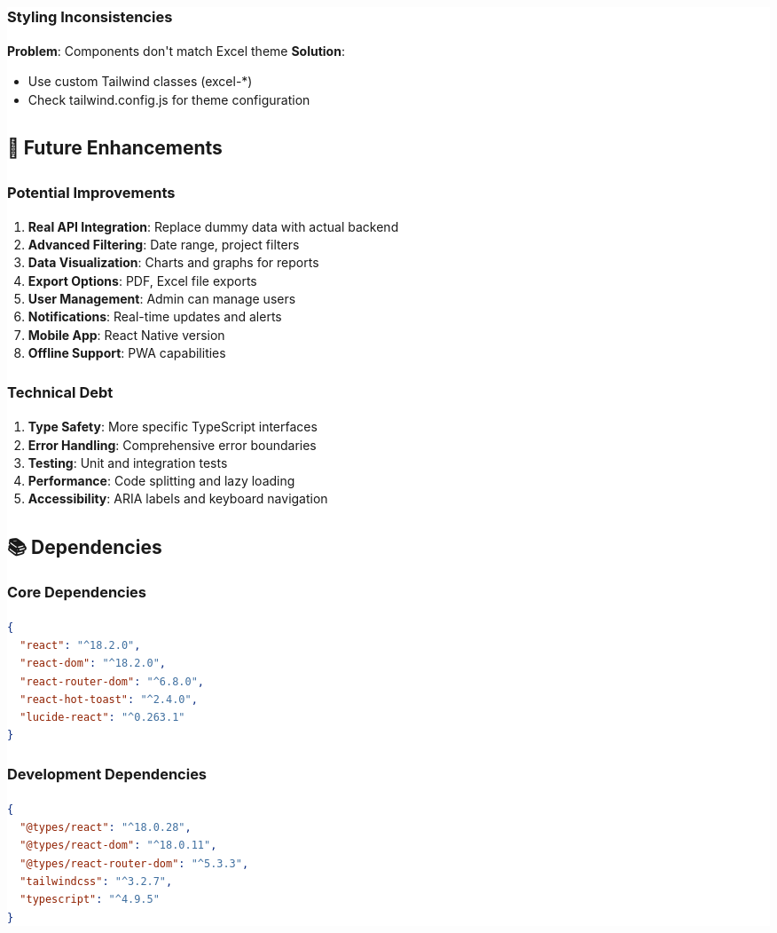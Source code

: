### Styling Inconsistencies
**Problem**: Components don't match Excel theme
**Solution**: 
- Use custom Tailwind classes (excel-*)
- Check tailwind.config.js for theme configuration

## 🚀 Future Enhancements

### Potential Improvements
1. **Real API Integration**: Replace dummy data with actual backend
2. **Advanced Filtering**: Date range, project filters
3. **Data Visualization**: Charts and graphs for reports
4. **Export Options**: PDF, Excel file exports
5. **User Management**: Admin can manage users
6. **Notifications**: Real-time updates and alerts
7. **Mobile App**: React Native version
8. **Offline Support**: PWA capabilities

### Technical Debt
1. **Type Safety**: More specific TypeScript interfaces
2. **Error Handling**: Comprehensive error boundaries
3. **Testing**: Unit and integration tests
4. **Performance**: Code splitting and lazy loading
5. **Accessibility**: ARIA labels and keyboard navigation

## 📚 Dependencies

### Core Dependencies
```json
{
  "react": "^18.2.0",
  "react-dom": "^18.2.0",
  "react-router-dom": "^6.8.0",
  "react-hot-toast": "^2.4.0",
  "lucide-react": "^0.263.1"
}
```

### Development Dependencies
```json
{
  "@types/react": "^18.0.28",
  "@types/react-dom": "^18.0.11",
  "@types/react-router-dom": "^5.3.3",
  "tailwindcss": "^3.2.7",
  "typescript": "^4.9.5"
}
```
